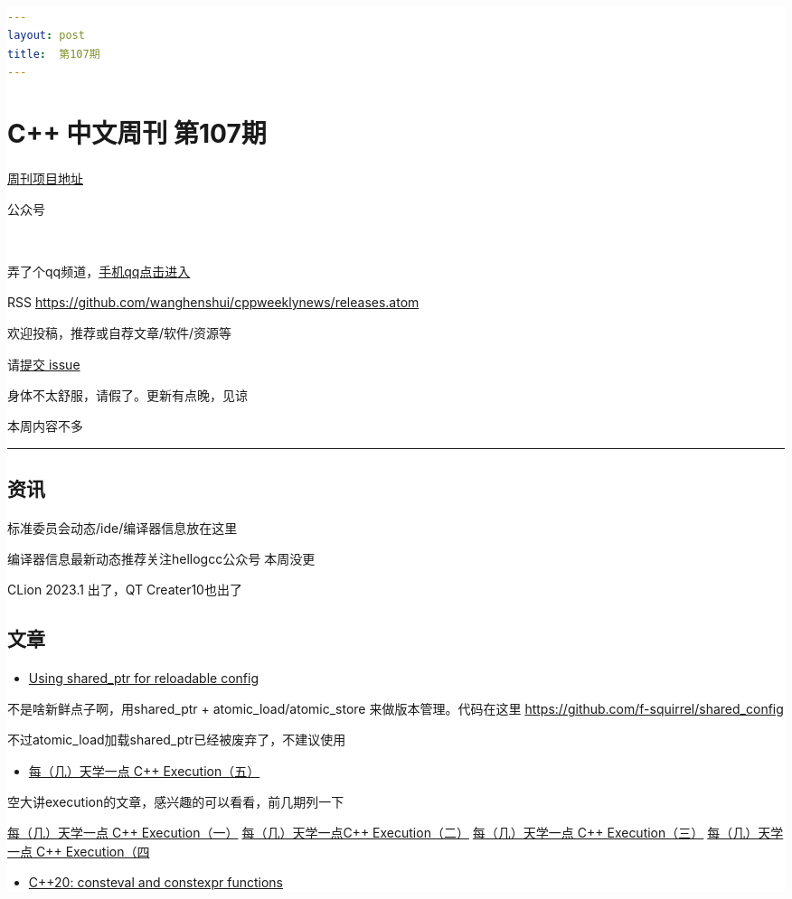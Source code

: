 ```yaml
---
layout: post
title:  第107期
---
```

# C++ 中文周刊 第107期


[周刊项目地址](https://github.com/wanghenshui/cppweeklynews)

公众号

<img src="https://wanghenshui.github.io/cppweeklynews/assets/code.png" alt=""  width="30%">

弄了个qq频道，[手机qq点击进入](https://qun.qq.com/qqweb/qunpro/share?_wv=3&_wwv=128&inviteCode=xzjHQ&from=246610&biz=ka)

RSS https://github.com/wanghenshui/cppweeklynews/releases.atom

欢迎投稿，推荐或自荐文章/软件/资源等

请[提交 issue](https://github.com/wanghenshui/cppweeklynews/issues)

身体不太舒服，请假了。更新有点晚，见谅

本周内容不多

---

## 资讯

标准委员会动态/ide/编译器信息放在这里

编译器信息最新动态推荐关注hellogcc公众号 本周没更

CLion 2023.1 出了，QT Creater10也出了

## 文章

- [Using shared_ptr for reloadable config](https://ddanilov.me/usage-of-shared_ptr)

不是啥新鲜点子啊，用shared_ptr + atomic_load/atomic_store 来做版本管理。代码在这里 https://github.com/f-squirrel/shared_config

不过atomic_load加载shared_ptr已经被废弃了，不建议使用

- [每（几）天学一点 C++ Execution（五）](https://zhuanlan.zhihu.com/p/618470909)

空大讲execution的文章，感兴趣的可以看看，前几期列一下

 [每（几）天学一点 C++ Execution（一）](https://zhuanlan.zhihu.com/p/611599280)
 [每（几）天学一点C++ Execution（二）](https://zhuanlan.zhihu.com/p/611789636)
 [每（几）天学一点 C++ Execution（三）](https://zhuanlan.zhihu.com/p/612065970)
 [每（几）天学一点 C++ Execution（四](https://zhuanlan.zhihu.com/p/612629058)

- [C++20: consteval and constexpr functions](https://lemire.me/blog/2023/03/27/c20-consteval-and-constexpr-functions/)
